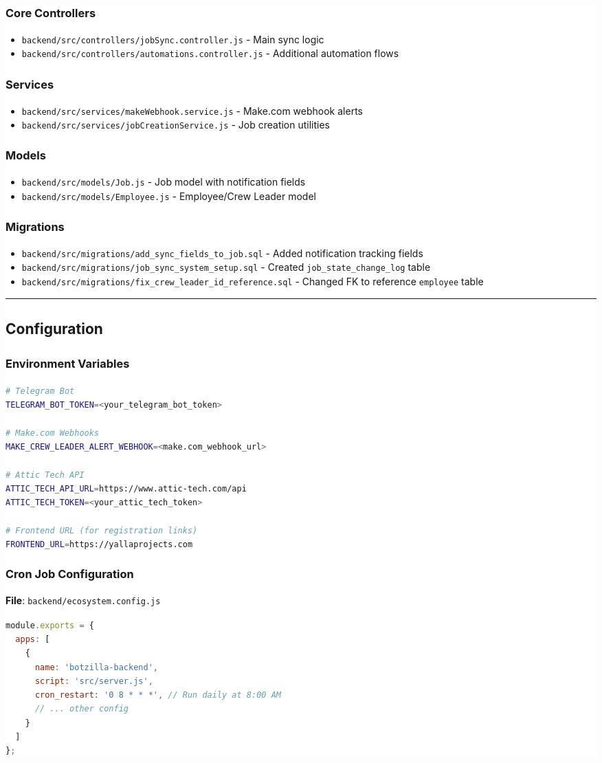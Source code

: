 ### Core Controllers
- `backend/src/controllers/jobSync.controller.js` - Main sync logic
- `backend/src/controllers/automations.controller.js` - Additional automation flows

### Services
- `backend/src/services/makeWebhook.service.js` - Make.com webhook alerts
- `backend/src/services/jobCreationService.js` - Job creation utilities

### Models
- `backend/src/models/Job.js` - Job model with notification fields
- `backend/src/models/Employee.js` - Employee/Crew Leader model

### Migrations
- `backend/src/migrations/add_sync_fields_to_job.sql` - Added notification tracking fields
- `backend/src/migrations/job_sync_system_setup.sql` - Created `job_state_change_log` table
- `backend/src/migrations/fix_crew_leader_id_reference.sql` - Changed FK to reference `employee` table

---

## Configuration

### Environment Variables

```bash
# Telegram Bot
TELEGRAM_BOT_TOKEN=<your_telegram_bot_token>

# Make.com Webhooks
MAKE_CREW_LEADER_ALERT_WEBHOOK=<make.com_webhook_url>

# Attic Tech API
ATTIC_TECH_API_URL=https://www.attic-tech.com/api
ATTIC_TECH_TOKEN=<your_attic_tech_token>

# Frontend URL (for registration links)
FRONTEND_URL=https://yallaprojects.com
```

### Cron Job Configuration

**File**: `backend/ecosystem.config.js`

```javascript
module.exports = {
  apps: [
    {
      name: 'botzilla-backend',
      script: 'src/server.js',
      cron_restart: '0 8 * * *', // Run daily at 8:00 AM
      // ... other config
    }
  ]
};
```
